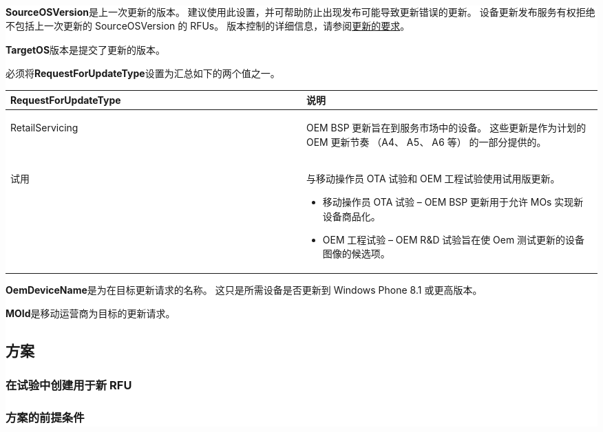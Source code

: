 **SourceOSVersion**是上一次更新的版本。 建议使用此设置，并可帮助防止出现发布可能导致更新错误的更新。 设备更新发布服务有权拒绝不包括上一次更新的 SourceOSVersion 的 RFUs。 版本控制的详细信息，请参阅[更新的要求](update-requirements.md)。

**TargetOS**版本是提交了更新的版本。

必须将**RequestForUpdateType**设置为汇总如下的两个值之一。

<table>
<colgroup>
<col width="50%" />
<col width="50%" />
</colgroup>
<thead>
<tr class="header">
<th align="left">RequestForUpdateType</th>
<th align="left">说明</th>
</tr>
</thead>
<tbody>
<tr class="odd">
<td align="left"><p>RetailServicing</p></td>
<td align="left"><p>OEM BSP 更新旨在到服务市场中的设备。 这些更新是作为计划的 OEM 更新节奏 （A4、 A5、 A6 等） 的一部分提供的。</p></td>
</tr>
<tr class="even">
<td align="left"><p>试用</p></td>
<td align="left"><p>与移动操作员 OTA 试验和 OEM 工程试验使用试用版更新。</p>
<ul>
<li><p>移动操作员 OTA 试验 – OEM BSP 更新用于允许 MOs 实现新设备商品化。</p></li>
<li><p>OEM 工程试验 – OEM R&amp;D 试验旨在使 Oem 测试更新的设备图像的候选项。</p></li>
</ul></td>
</tr>
</tbody>
</table>

 

**OemDeviceName**是为在目标更新请求的名称。 这只是所需设备是否更新到 Windows Phone 8.1 或更高版本。

**MOId**是移动运营商为目标的更新请求。

## <a name="span-idscenariosspanspan-idscenariosspanspan-idscenariosspanscenarios"></a><span id="Scenarios"></span><span id="scenarios"></span><span id="SCENARIOS"></span>方案


### <a name="span-idcreateanewrfuforuseintrialsspanspan-idcreateanewrfuforuseintrialsspanspan-idcreateanewrfuforuseintrialsspancreate-a-new-rfu-for-use-in-trials"></a><span id="Create_a_new_RFU_for_use_in_trials"></span><span id="create_a_new_rfu_for_use_in_trials"></span><span id="CREATE_A_NEW_RFU_FOR_USE_IN_TRIALS"></span>在试验中创建用于新 RFU

### <a name="span-idscenarioprerequisitesspanspan-idscenarioprerequisitesspanspan-idscenarioprerequisitesspanscenario-prerequisites"></a><span id="Scenario_prerequisites"></span><span id="scenario_prerequisites"></span><span id="SCENARIO_PREREQUISITES"></span>方案的前提条件

